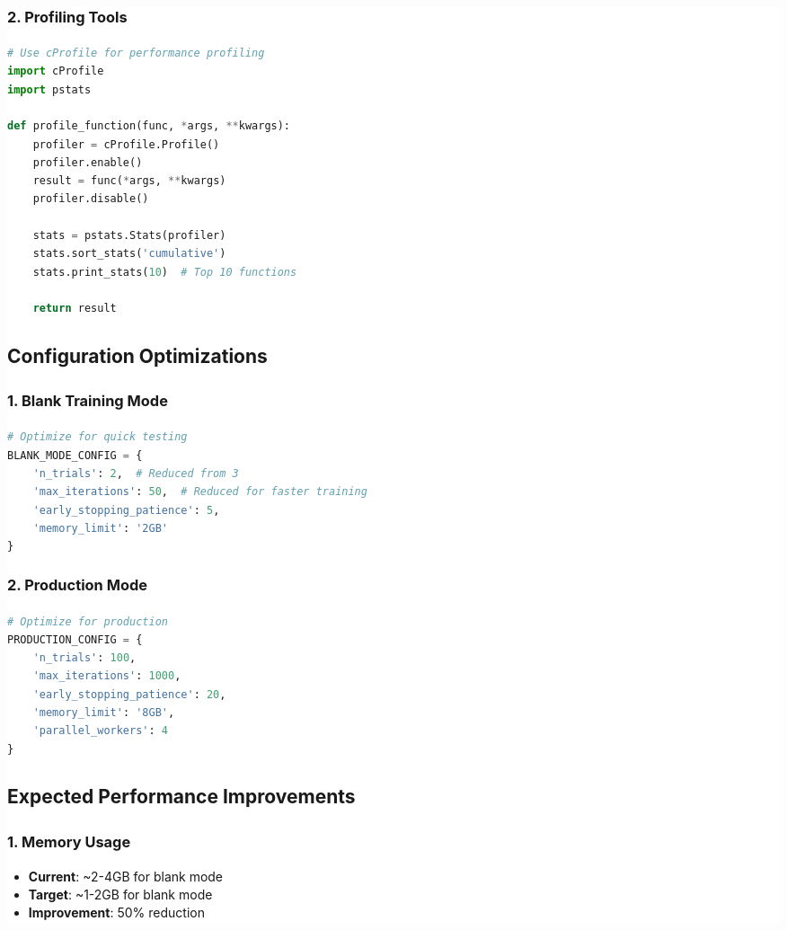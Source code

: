 ### 2. Profiling Tools
```python
# Use cProfile for performance profiling
import cProfile
import pstats

def profile_function(func, *args, **kwargs):
    profiler = cProfile.Profile()
    profiler.enable()
    result = func(*args, **kwargs)
    profiler.disable()
    
    stats = pstats.Stats(profiler)
    stats.sort_stats('cumulative')
    stats.print_stats(10)  # Top 10 functions
    
    return result
```

## Configuration Optimizations

### 1. Blank Training Mode
```python
# Optimize for quick testing
BLANK_MODE_CONFIG = {
    'n_trials': 2,  # Reduced from 3
    'max_iterations': 50,  # Reduced for faster training
    'early_stopping_patience': 5,
    'memory_limit': '2GB'
}
```

### 2. Production Mode
```python
# Optimize for production
PRODUCTION_CONFIG = {
    'n_trials': 100,
    'max_iterations': 1000,
    'early_stopping_patience': 20,
    'memory_limit': '8GB',
    'parallel_workers': 4
}
```

## Expected Performance Improvements

### 1. Memory Usage
- **Current**: ~2-4GB for blank mode
- **Target**: ~1-2GB for blank mode
- **Improvement**: 50% reduction
